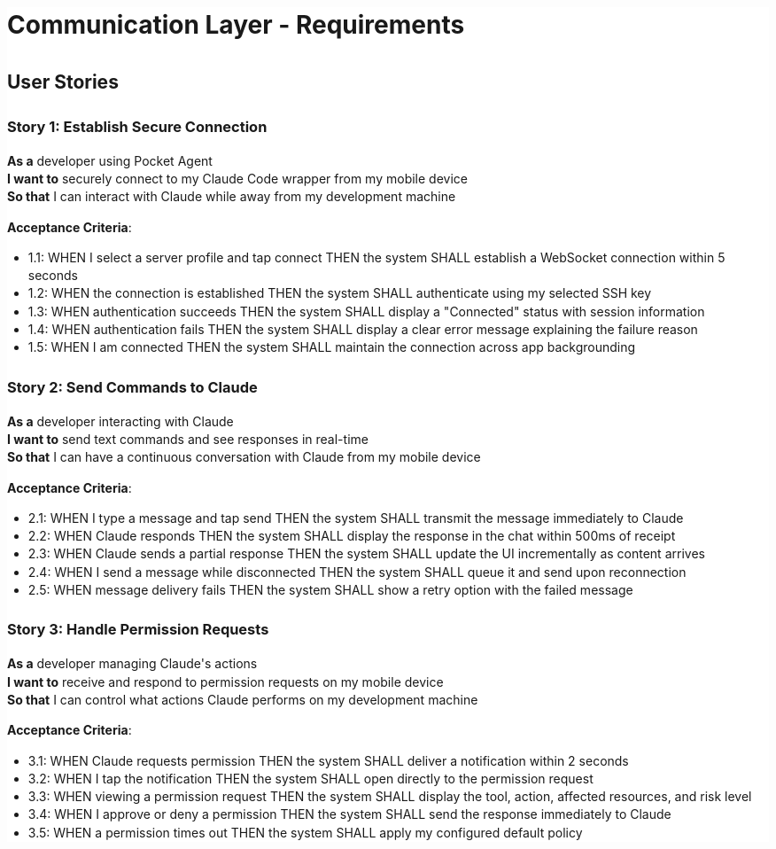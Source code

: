 # Communication Layer - Requirements

## User Stories

### Story 1: Establish Secure Connection
**As a** developer using Pocket Agent  
**I want to** securely connect to my Claude Code wrapper from my mobile device  
**So that** I can interact with Claude while away from my development machine  

**Acceptance Criteria**:
- 1.1: WHEN I select a server profile and tap connect THEN the system SHALL establish a WebSocket connection within 5 seconds
- 1.2: WHEN the connection is established THEN the system SHALL authenticate using my selected SSH key
- 1.3: WHEN authentication succeeds THEN the system SHALL display a "Connected" status with session information
- 1.4: WHEN authentication fails THEN the system SHALL display a clear error message explaining the failure reason
- 1.5: WHEN I am connected THEN the system SHALL maintain the connection across app backgrounding

### Story 2: Send Commands to Claude
**As a** developer interacting with Claude  
**I want to** send text commands and see responses in real-time  
**So that** I can have a continuous conversation with Claude from my mobile device  

**Acceptance Criteria**:
- 2.1: WHEN I type a message and tap send THEN the system SHALL transmit the message immediately to Claude
- 2.2: WHEN Claude responds THEN the system SHALL display the response in the chat within 500ms of receipt
- 2.3: WHEN Claude sends a partial response THEN the system SHALL update the UI incrementally as content arrives
- 2.4: WHEN I send a message while disconnected THEN the system SHALL queue it and send upon reconnection
- 2.5: WHEN message delivery fails THEN the system SHALL show a retry option with the failed message

### Story 3: Handle Permission Requests
**As a** developer managing Claude's actions  
**I want to** receive and respond to permission requests on my mobile device  
**So that** I can control what actions Claude performs on my development machine  

**Acceptance Criteria**:
- 3.1: WHEN Claude requests permission THEN the system SHALL deliver a notification within 2 seconds
- 3.2: WHEN I tap the notification THEN the system SHALL open directly to the permission request
- 3.3: WHEN viewing a permission request THEN the system SHALL display the tool, action, affected resources, and risk level
- 3.4: WHEN I approve or deny a permission THEN the system SHALL send the response immediately to Claude
- 3.5: WHEN a permission times out THEN the system SHALL apply my configured default policy

